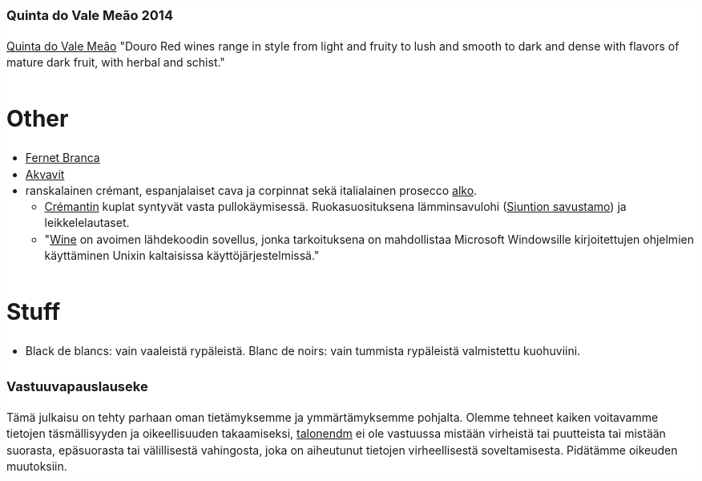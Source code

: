 ### Quinta do Vale Meão 2014

[Quinta do Vale Meão](https://www.vivino.com/quinta-do-vale-meao-douro/w/1142315?year=2014) "Douro Red wines range in style from light and fruity to lush and smooth to dark and dense with flavors of mature dark fruit, with herbal and schist."

# Other

- [Fernet Branca](https://www.alko.fi/en/products/107596/Fernet-Branca/)
- [Akvavit](https://en.wikipedia.org/wiki/Akvavit)
- ranskalainen crémant, espanjalaiset cava ja corpinnat sekä italialainen prosecco [alko](https://www.alko.fi/juoma-ruoka/juomatietous/viinit/kuohuviinit/tuottajat-kertovat-cremant-cava-corpinnat-prosecco). 
  - [Crémantin](https://www.alko.fi/INTERSHOP/web/WFS/Alko-OnlineShop-Site/fi_FI/-/EUR/ViewParametricSearchBySearchIndex-SimpleGenericSearch?SearchTerm=cremant) kuplat syntyvät vasta pullokäymisessä. Ruokasuosituksena lämminsavulohi ([Siuntion savustamo](https://siuntionsavustamo.fi/)) ja leikkelelautaset.
  - "[Wine](https://fi.wikipedia.org/wiki/Wine) on avoimen lähdekoodin sovellus, jonka tarkoituksena on mahdollistaa Microsoft Windowsille kirjoitettujen ohjelmien käyttäminen Unixin kaltaisissa käyttöjärjestelmissä."

# Stuff

- Black de blancs: vain vaaleistä rypäleistä. Blanc de noirs: vain tummista rypäleistä valmistettu kuohuviini.



### Vastuuvapauslauseke

Tämä julkaisu on tehty parhaan oman tietämyksemme ja ymmärtämyksemme pohjalta. Olemme tehneet kaiken voitavamme tietojen täsmällisyyden ja oikeellisuuden takaamiseksi, [talonendm](https://talonendm.github.io/) ei ole vastuussa mistään virheistä tai puutteista tai mistään suorasta, epäsuorasta tai välillisestä
vahingosta, joka on aiheutunut tietojen virheellisestä soveltamisesta. Pidätämme oikeuden muutoksiin.